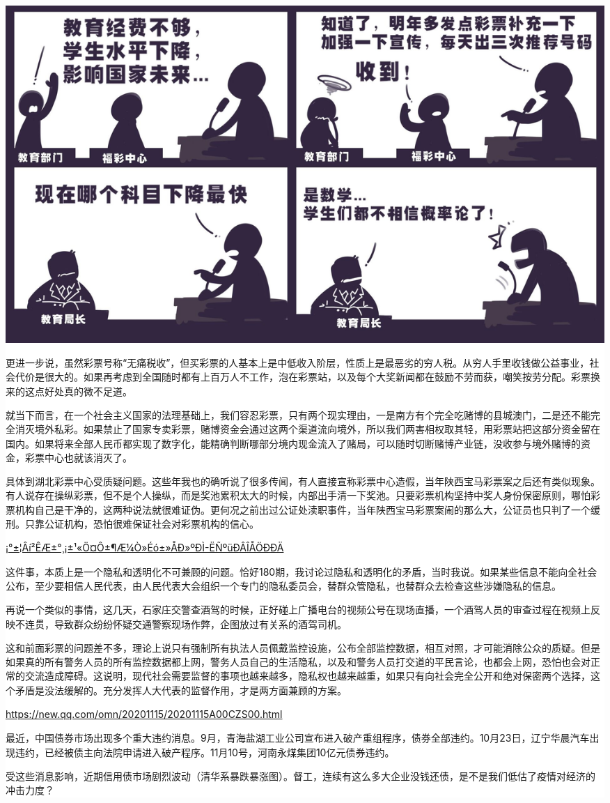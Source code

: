 ![](images/btnews/0101_0200/0195/media/image9.jpeg)

更进一步说，虽然彩票号称“无痛税收”，但买彩票的人基本上是中低收入阶层，性质上是最恶劣的穷人税。从穷人手里收钱做公益事业，社会代价是很大的。如果再考虑到全国随时都有上百万人不工作，泡在彩票站，以及每个大奖新闻都在鼓励不劳而获，嘲笑按劳分配。彩票换来的这点好处真的微不足道。

就当下而言，在一个社会主义国家的法理基础上，我们容忍彩票，只有两个现实理由，一是南方有个完全吃赌博的县城澳门，二是还不能完全消灭境外私彩。如果禁止了国家专卖彩票，赌博资金会通过这两个渠道流向境外，所以我们两害相权取其轻，用彩票站把这部分资金留在国内。如果将来全部人民币都实现了数字化，能精确判断哪部分境内现金流入了赌局，可以随时切断赌博产业链，没收参与境外赌博的资金，彩票中心也就该消灭了。

具体到湖北彩票中心受质疑问题。这些年我也的确听说了很多传闻，有人直接宣称彩票中心造假，当年陕西宝马彩票案之后还有类似现象。有人说存在操纵彩票，但不是个人操纵，而是奖池累积太大的时候，内部出手清一下奖池。只要彩票机构坚持中奖人身份保密原则，哪怕彩票机构自己是干净的，这两种说法就很难证伪。更何况之前出过公证处渎职事件，当年陕西宝马彩票案闹的那么大，公证员也只判了一个缓刑。只靠公证机构，恐怕很难保证社会对彩票机构的信心。

[¡°±¦Âí²ÊÆ±°¸¡±¹«Ö¤Ô±¶­Æ¼Ò»Éó±»ÅÐ»ºÐÌ-ËÑºüÐÂÎÅÖÐÐÄ](http://news.sohu.com/20050102/n223754005.shtml)

这件事，本质上是一个隐私和透明化不可兼顾的问题。恰好180期，我讨论过隐私和透明化的矛盾，当时我说。如果某些信息不能向全社会公布，至少要相信人民代表，由人民代表大会组织一个专门的隐私委员会，替群众管隐私，也替群众去检查这些涉嫌隐私的信息。

再说一个类似的事情，这几天，石家庄交警查酒驾的时候，正好碰上广播电台的视频公号在现场直播，一个酒驾人员的审查过程在视频上反映不连贯，导致群众纷纷怀疑交通警察现场作弊，企图放过有关系的酒驾司机。

这和前面彩票的问题差不多，理论上说只有强制所有执法人员佩戴监控设施，公布全部监控数据，相互对照，才可能消除公众的质疑。但是如果真的所有警务人员的所有监控数据都上网，警务人员自己的生活隐私，以及和警务人员打交道的平民言论，也都会上网，恐怕也会对正常的交流造成障碍。这说明，现代社会需要监督的事项也越来越多，隐私权也越来越重，如果只有向社会完全公开和绝对保密两个选择，这个矛盾是没法缓解的。充分发挥人大代表的监督作用，才是两方面兼顾的方案。

<https://new.qq.com/omn/20201115/20201115A00CZS00.html>

最近，中国债券市场出现多个重大违约消息。9月，青海盐湖工业公司宣布进入破产重组程序，债券全部违约。10月23日，辽宁华晨汽车出现违约，已经被债主向法院申请进入破产程序。11月10号，河南永煤集团10亿元债券违约。

受这些消息影响，近期信用债市场剧烈波动（清华系暴跌暴涨图）。督工，连续有这么多大企业没钱还债，是不是我们低估了疫情对经济的冲击力度？
